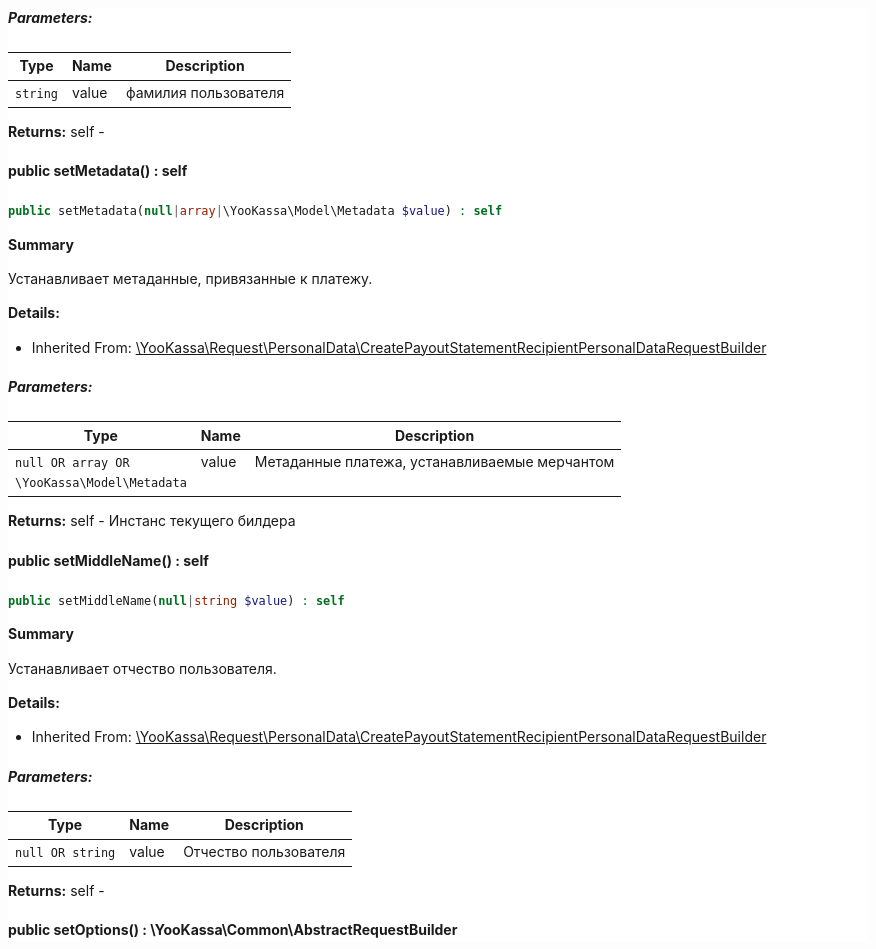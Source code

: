 ##### Parameters:
| Type | Name | Description |
| ---- | ---- | ----------- |
| <code lang="php">string</code> | value  | фамилия пользователя |

**Returns:** self - 


<a name="method_setMetadata" class="anchor"></a>
#### public setMetadata() : self

```php
public setMetadata(null|array|\YooKassa\Model\Metadata $value) : self
```

**Summary**

Устанавливает метаданные, привязанные к платежу.

**Details:**
* Inherited From: [\YooKassa\Request\PersonalData\CreatePayoutStatementRecipientPersonalDataRequestBuilder](../classes/YooKassa-Request-PersonalData-CreatePayoutStatementRecipientPersonalDataRequestBuilder.md)

##### Parameters:
| Type | Name | Description |
| ---- | ---- | ----------- |
| <code lang="php">null OR array OR \YooKassa\Model\Metadata</code> | value  | Метаданные платежа, устанавливаемые мерчантом |

**Returns:** self - Инстанс текущего билдера


<a name="method_setMiddleName" class="anchor"></a>
#### public setMiddleName() : self

```php
public setMiddleName(null|string $value) : self
```

**Summary**

Устанавливает отчество пользователя.

**Details:**
* Inherited From: [\YooKassa\Request\PersonalData\CreatePayoutStatementRecipientPersonalDataRequestBuilder](../classes/YooKassa-Request-PersonalData-CreatePayoutStatementRecipientPersonalDataRequestBuilder.md)

##### Parameters:
| Type | Name | Description |
| ---- | ---- | ----------- |
| <code lang="php">null OR string</code> | value  | Отчество пользователя |

**Returns:** self - 


<a name="method_setOptions" class="anchor"></a>
#### public setOptions() : \YooKassa\Common\AbstractRequestBuilder
